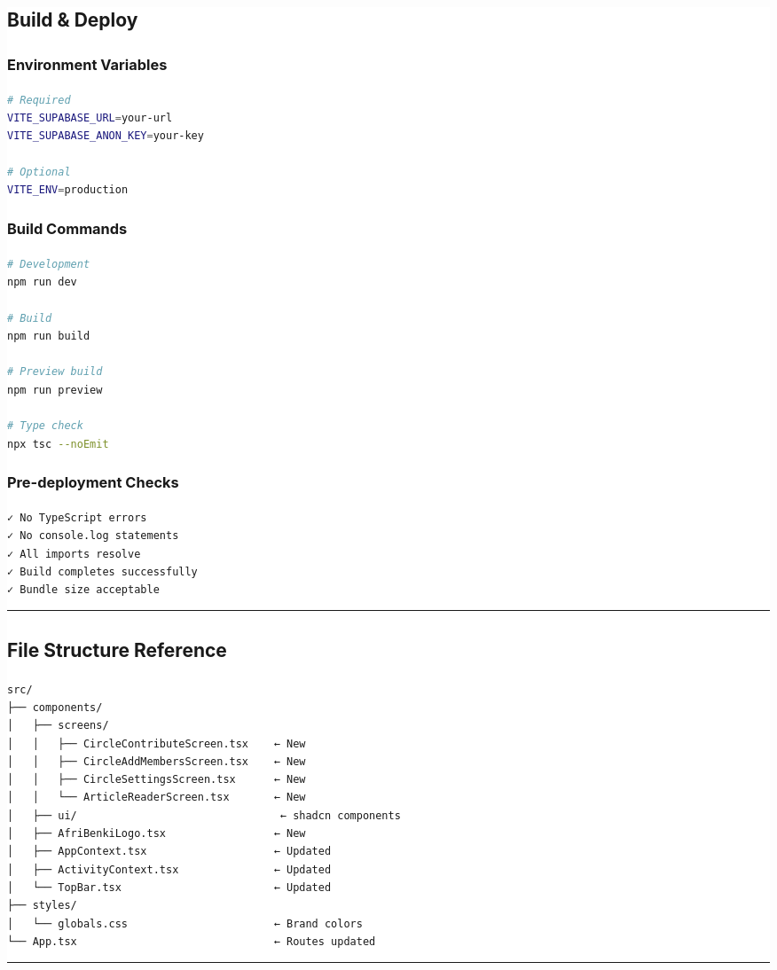 
## Build & Deploy

### Environment Variables
```bash
# Required
VITE_SUPABASE_URL=your-url
VITE_SUPABASE_ANON_KEY=your-key

# Optional
VITE_ENV=production
```

### Build Commands
```bash
# Development
npm run dev

# Build
npm run build

# Preview build
npm run preview

# Type check
npx tsc --noEmit
```

### Pre-deployment Checks
```bash
✓ No TypeScript errors
✓ No console.log statements
✓ All imports resolve
✓ Build completes successfully
✓ Bundle size acceptable
```

---

## File Structure Reference

```
src/
├── components/
│   ├── screens/
│   │   ├── CircleContributeScreen.tsx    ← New
│   │   ├── CircleAddMembersScreen.tsx    ← New
│   │   ├── CircleSettingsScreen.tsx      ← New
│   │   └── ArticleReaderScreen.tsx       ← New
│   ├── ui/                                ← shadcn components
│   ├── AfriBenkiLogo.tsx                 ← New
│   ├── AppContext.tsx                    ← Updated
│   ├── ActivityContext.tsx               ← Updated
│   └── TopBar.tsx                        ← Updated
├── styles/
│   └── globals.css                       ← Brand colors
└── App.tsx                               ← Routes updated
```

---